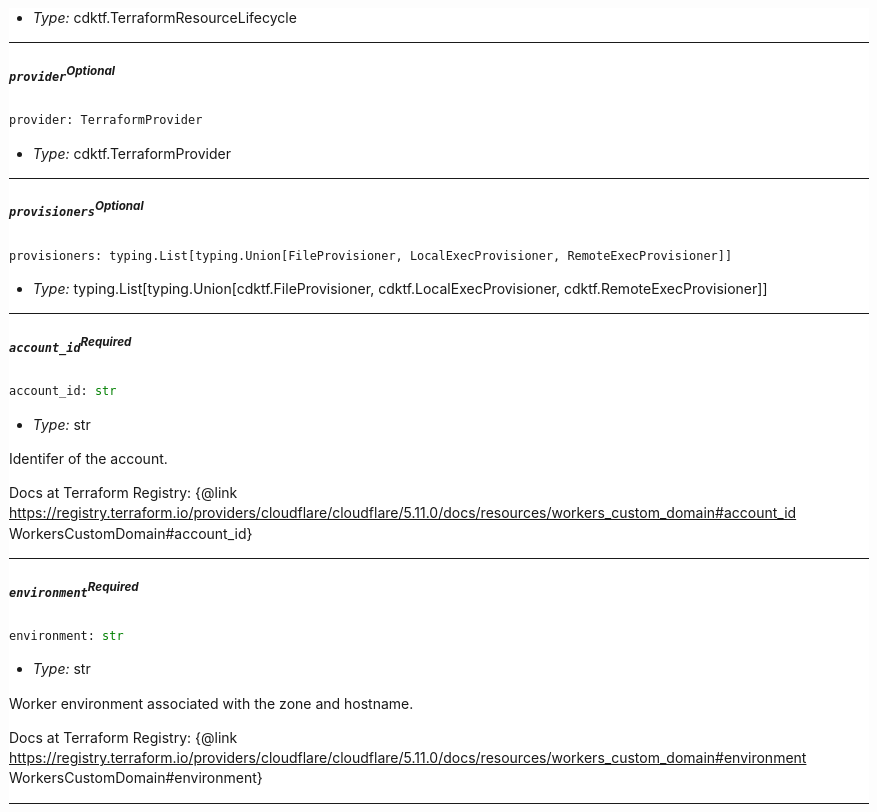 - *Type:* cdktf.TerraformResourceLifecycle

---

##### `provider`<sup>Optional</sup> <a name="provider" id="@cdktf/provider-cloudflare.workersCustomDomain.WorkersCustomDomainConfig.property.provider"></a>

```python
provider: TerraformProvider
```

- *Type:* cdktf.TerraformProvider

---

##### `provisioners`<sup>Optional</sup> <a name="provisioners" id="@cdktf/provider-cloudflare.workersCustomDomain.WorkersCustomDomainConfig.property.provisioners"></a>

```python
provisioners: typing.List[typing.Union[FileProvisioner, LocalExecProvisioner, RemoteExecProvisioner]]
```

- *Type:* typing.List[typing.Union[cdktf.FileProvisioner, cdktf.LocalExecProvisioner, cdktf.RemoteExecProvisioner]]

---

##### `account_id`<sup>Required</sup> <a name="account_id" id="@cdktf/provider-cloudflare.workersCustomDomain.WorkersCustomDomainConfig.property.accountId"></a>

```python
account_id: str
```

- *Type:* str

Identifer of the account.

Docs at Terraform Registry: {@link https://registry.terraform.io/providers/cloudflare/cloudflare/5.11.0/docs/resources/workers_custom_domain#account_id WorkersCustomDomain#account_id}

---

##### `environment`<sup>Required</sup> <a name="environment" id="@cdktf/provider-cloudflare.workersCustomDomain.WorkersCustomDomainConfig.property.environment"></a>

```python
environment: str
```

- *Type:* str

Worker environment associated with the zone and hostname.

Docs at Terraform Registry: {@link https://registry.terraform.io/providers/cloudflare/cloudflare/5.11.0/docs/resources/workers_custom_domain#environment WorkersCustomDomain#environment}

---
